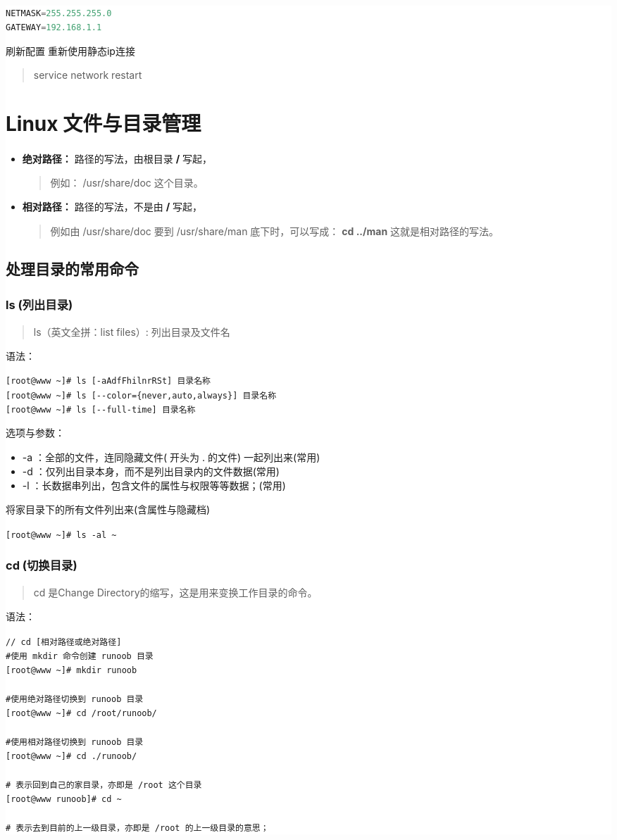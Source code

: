 ```java
NETMASK=255.255.255.0
GATEWAY=192.168.1.1
```

刷新配置 重新使用静态ip连接

> service network restart



# Linux 文件与目录管理

- **绝对路径：**
  路径的写法，由根目录 **/** 写起，

  > 例如： /usr/share/doc 这个目录。

- **相对路径：**
  路径的写法，不是由 **/** 写起，

  > 例如由 /usr/share/doc 要到 /usr/share/man 底下时，可以写成： **cd ../man** 这就是相对路径的写法。

## 处理目录的常用命令

### ls (列出目录)

> ls（英文全拼：list files）: 列出目录及文件名

语法：

```
[root@www ~]# ls [-aAdfFhilnrRSt] 目录名称
[root@www ~]# ls [--color={never,auto,always}] 目录名称
[root@www ~]# ls [--full-time] 目录名称
```

选项与参数：

- -a ：全部的文件，连同隐藏文件( 开头为 . 的文件) 一起列出来(常用)
- -d ：仅列出目录本身，而不是列出目录内的文件数据(常用)
- -l ：长数据串列出，包含文件的属性与权限等等数据；(常用)

将家目录下的所有文件列出来(含属性与隐藏档)

```
[root@www ~]# ls -al ~
```



### cd (切换目录)

> cd  是Change Directory的缩写，这是用来变换工作目录的命令。

语法：

```linux
// cd [相对路径或绝对路径]
#使用 mkdir 命令创建 runoob 目录
[root@www ~]# mkdir runoob

#使用绝对路径切换到 runoob 目录
[root@www ~]# cd /root/runoob/

#使用相对路径切换到 runoob 目录
[root@www ~]# cd ./runoob/

# 表示回到自己的家目录，亦即是 /root 这个目录
[root@www runoob]# cd ~

# 表示去到目前的上一级目录，亦即是 /root 的上一级目录的意思；
```